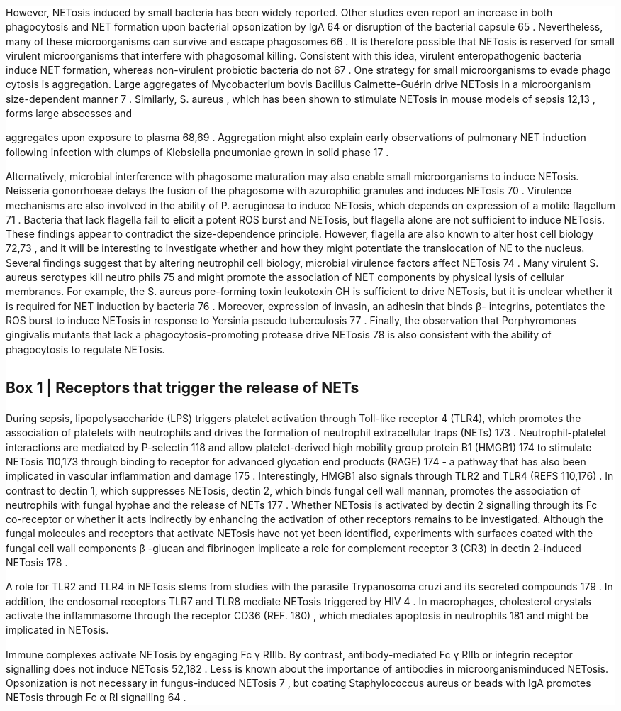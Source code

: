 However, NETosis induced by small bacteria has been widely reported. Other studies even report an increase in both phagocytosis and NET formation upon bacterial opsonization by IgA 64 or disruption of the bacterial capsule 65 . Nevertheless, many of these microorganisms can survive and escape phagosomes 66 . It is therefore possible that NETosis is reserved for small virulent microorganisms that interfere with phagosomal killing. Consistent with this idea, virulent enteropathogenic bacteria induce NET formation, whereas non-virulent probiotic bacteria do not 67 . One strategy for small microorganisms to evade phago  cytosis is aggregation. Large aggregates of Mycobacterium bovis Bacillus Calmette-Guérin drive NETosis in a microorganism size-dependent manner 7 . Similarly, S. aureus , which has been shown to stimulate NETosis in mouse models of sepsis 12,13 , forms large abscesses and

aggregates upon exposure to plasma 68,69 . Aggregation might also explain early observations of pulmonary NET induction following infection with clumps of Klebsiella pneumoniae grown in solid phase 17 .

Alternatively, microbial interference with phagosome  maturation  may  also  enable  small  microorganisms to induce NETosis. Neisseria gonorrhoeae delays the fusion of the phagosome with azurophilic granules and induces NETosis 70 .  Virulence mechanisms are also involved in the ability of P. aeruginosa to induce NETosis, which depends on expression of a motile flagellum 71 . Bacteria that lack flagella fail to elicit a potent ROS burst and NETosis, but flagella alone are not sufficient to induce NETosis. These findings appear to contradict the size-dependence principle. However, flagella are also known to alter host cell biology 72,73 , and it will be interesting to investigate whether and how they might potentiate the translocation of NE to the nucleus. Several findings suggest that by altering neutrophil cell biology, microbial virulence factors affect NETosis 74 . Many virulent S. aureus serotypes kill neutro  phils 75 and might promote the association of NET components by physical lysis of cellular membranes. For example, the S. aureus pore-forming toxin leukotoxin GH is sufficient to drive NETosis, but it is unclear whether it is required for NET induction by bacteria 76 . Moreover, expression of invasin, an adhesin that binds β-  integrins, potentiates the ROS burst to induce NETosis in response to Yersinia pseudo  tuberculosis 77 . Finally, the observation that Porphyromonas gingivalis mutants that lack a phagocytosis-promoting protease drive NETosis 78 is also consistent with the ability of phagocytosis to regulate NETosis.

## Box 1 | Receptors that trigger the release of NETs

During sepsis, lipopolysaccharide (LPS) triggers platelet activation through Toll-like receptor 4 (TLR4), which promotes the association of platelets with neutrophils and drives the formation of neutrophil extracellular traps (NETs) 173 . Neutrophil-platelet interactions are mediated by P-selectin 118  and allow platelet-derived high mobility group protein B1 (HMGB1) 174  to stimulate NETosis 110,173 through binding to receptor for advanced glycation end products (RAGE) 174 - a pathway that has also been implicated in vascular inflammation and damage 175 . Interestingly, HMGB1 also signals through TLR2 and TLR4 (REFS 110,176) . In contrast to dectin 1, which suppresses NETosis, dectin 2, which binds fungal cell wall mannan, promotes the association of neutrophils with fungal hyphae and the release of NETs 177 . Whether NETosis is activated by dectin 2 signalling through its Fc co-receptor or whether it acts indirectly by enhancing the activation of other receptors remains to be investigated. Although the fungal molecules and receptors that activate NETosis have not yet been identified, experiments with surfaces coated with the fungal cell wall components β -glucan and fibrinogen implicate a role for complement receptor 3 (CR3) in dectin 2-induced NETosis 178 .

A role for TLR2 and TLR4 in NETosis stems from studies with the parasite Trypanosoma cruzi and its secreted compounds 179 . In addition, the endosomal receptors TLR7 and TLR8 mediate NETosis triggered by HIV 4 . In macrophages, cholesterol crystals activate the inflammasome through the receptor CD36 (REF. 180) , which mediates apoptosis in neutrophils 181  and might be implicated in NETosis.

Immune complexes activate NETosis by engaging Fc γ RIIIb. By contrast, antibody-mediated Fc γ RIIb or integrin receptor signalling does not induce NETosis 52,182 . Less is known about the importance of antibodies in microorganisminduced NETosis. Opsonization is not necessary in fungus-induced NETosis 7 , but coating Staphylococcus aureus or beads with IgA promotes NETosis through Fc α RI signalling 64 .
